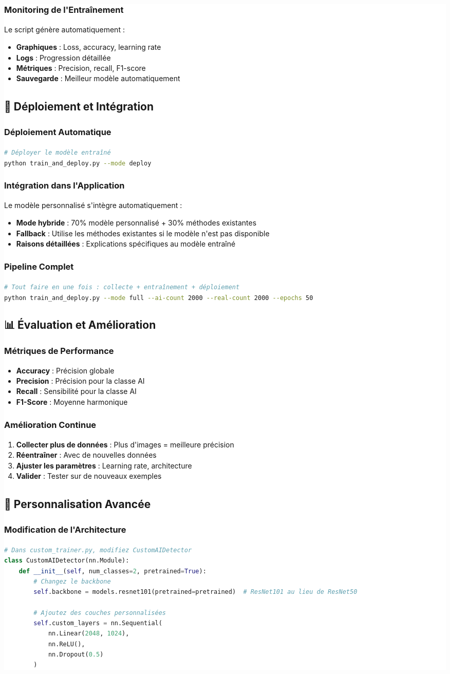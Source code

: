 ### Monitoring de l'Entraînement
Le script génère automatiquement :
- **Graphiques** : Loss, accuracy, learning rate
- **Logs** : Progression détaillée
- **Métriques** : Precision, recall, F1-score
- **Sauvegarde** : Meilleur modèle automatiquement

## 🚀 Déploiement et Intégration

### Déploiement Automatique
```bash
# Déployer le modèle entraîné
python train_and_deploy.py --mode deploy
```

### Intégration dans l'Application
Le modèle personnalisé s'intègre automatiquement :
- **Mode hybride** : 70% modèle personnalisé + 30% méthodes existantes
- **Fallback** : Utilise les méthodes existantes si le modèle n'est pas disponible
- **Raisons détaillées** : Explications spécifiques au modèle entraîné

### Pipeline Complet
```bash
# Tout faire en une fois : collecte + entraînement + déploiement
python train_and_deploy.py --mode full --ai-count 2000 --real-count 2000 --epochs 50
```

## 📊 Évaluation et Amélioration

### Métriques de Performance
- **Accuracy** : Précision globale
- **Precision** : Précision pour la classe AI
- **Recall** : Sensibilité pour la classe AI
- **F1-Score** : Moyenne harmonique

### Amélioration Continue
1. **Collecter plus de données** : Plus d'images = meilleure précision
2. **Réentraîner** : Avec de nouvelles données
3. **Ajuster les paramètres** : Learning rate, architecture
4. **Valider** : Tester sur de nouveaux exemples

## 🔧 Personnalisation Avancée

### Modification de l'Architecture
```python
# Dans custom_trainer.py, modifiez CustomAIDetector
class CustomAIDetector(nn.Module):
    def __init__(self, num_classes=2, pretrained=True):
        # Changez le backbone
        self.backbone = models.resnet101(pretrained=pretrained)  # ResNet101 au lieu de ResNet50
        
        # Ajoutez des couches personnalisées
        self.custom_layers = nn.Sequential(
            nn.Linear(2048, 1024),
            nn.ReLU(),
            nn.Dropout(0.5)
        )
```
